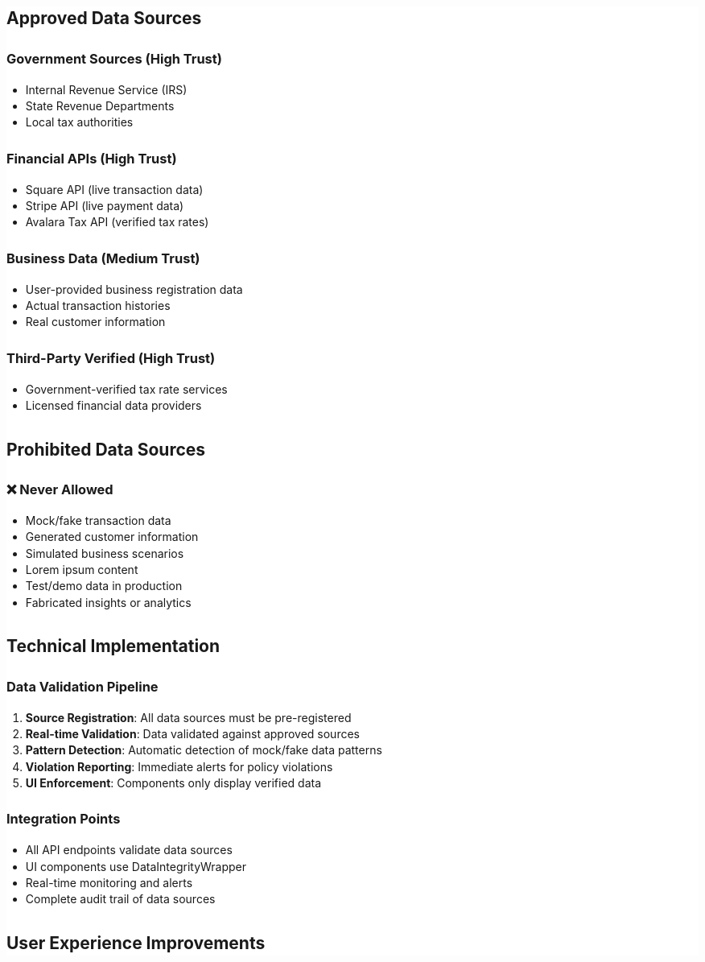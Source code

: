 ## Approved Data Sources

### Government Sources (High Trust)
- Internal Revenue Service (IRS)
- State Revenue Departments
- Local tax authorities

### Financial APIs (High Trust)
- Square API (live transaction data)
- Stripe API (live payment data)
- Avalara Tax API (verified tax rates)

### Business Data (Medium Trust)
- User-provided business registration data
- Actual transaction histories
- Real customer information

### Third-Party Verified (High Trust)
- Government-verified tax rate services
- Licensed financial data providers

## Prohibited Data Sources

### ❌ Never Allowed
- Mock/fake transaction data
- Generated customer information
- Simulated business scenarios
- Lorem ipsum content
- Test/demo data in production
- Fabricated insights or analytics

## Technical Implementation

### Data Validation Pipeline
1. **Source Registration**: All data sources must be pre-registered
2. **Real-time Validation**: Data validated against approved sources
3. **Pattern Detection**: Automatic detection of mock/fake data patterns
4. **Violation Reporting**: Immediate alerts for policy violations
5. **UI Enforcement**: Components only display verified data

### Integration Points
- All API endpoints validate data sources
- UI components use DataIntegrityWrapper
- Real-time monitoring and alerts
- Complete audit trail of data sources

## User Experience Improvements
